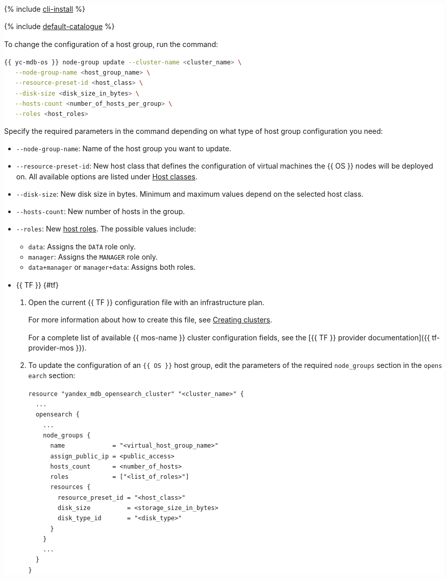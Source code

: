    {% include [cli-install](../../_includes/cli-install.md) %}

   {% include [default-catalogue](../../_includes/default-catalogue.md) %}

   To change the configuration of a host group, run the command:

   ```bash
   {{ yc-mdb-os }} node-group update --cluster-name <cluster_name> \
      --node-group-name <host_group_name> \
      --resource-preset-id <host_class> \
      --disk-size <disk_size_in_bytes> \
      --hosts-count <number_of_hosts_per_group> \
      --roles <host_roles>
   ```

   Specify the required parameters in the command depending on what type of host group configuration you need:

   * `--node-group-name`: Name of the host group you want to update.
   * `--resource-preset-id`: New host class that defines the configuration of virtual machines the {{ OS }} nodes will be deployed on. All available options are listed under [Host classes](../concepts/instance-types.md).
   * `--disk-size`: New disk size in bytes. Minimum and maximum values depend on the selected host class.
   * `--hosts-count`: New number of hosts in the group.
   * `--roles`: New [host roles](../../managed-opensearch/concepts/host-roles.md). The possible values include:

      * `data`: Assigns the `DATA` role only.
      * `manager`: Assigns the `MANAGER` role only.
      * `data+manager` or `manager+data`: Assigns both roles.

- {{ TF }} {#tf}

   1. Open the current {{ TF }} configuration file with an infrastructure plan.

      For more information about how to create this file, see [Creating clusters](cluster-create.md).

      For a complete list of available {{ mos-name }} cluster configuration fields, see the [{{ TF }} provider documentation]({{ tf-provider-mos }}).

   1. To update the configuration of an `{{ OS }}` host group, edit the parameters of the required `node_groups` section in the `opensearch` section:

      ```hcl
      resource "yandex_mdb_opensearch_cluster" "<cluster_name>" {
        ...
        opensearch {
          ...
          node_groups {
            name             = "<virtual_host_group_name>"
            assign_public_ip = <public_access>
            hosts_count      = <number_of_hosts>
            roles            = ["<list_of_roles>"]
            resources {
              resource_preset_id = "<host_class>"
              disk_size          = <storage_size_in_bytes>
              disk_type_id       = "<disk_type>"
            }
          }
          ...
        }
      }
      ```
